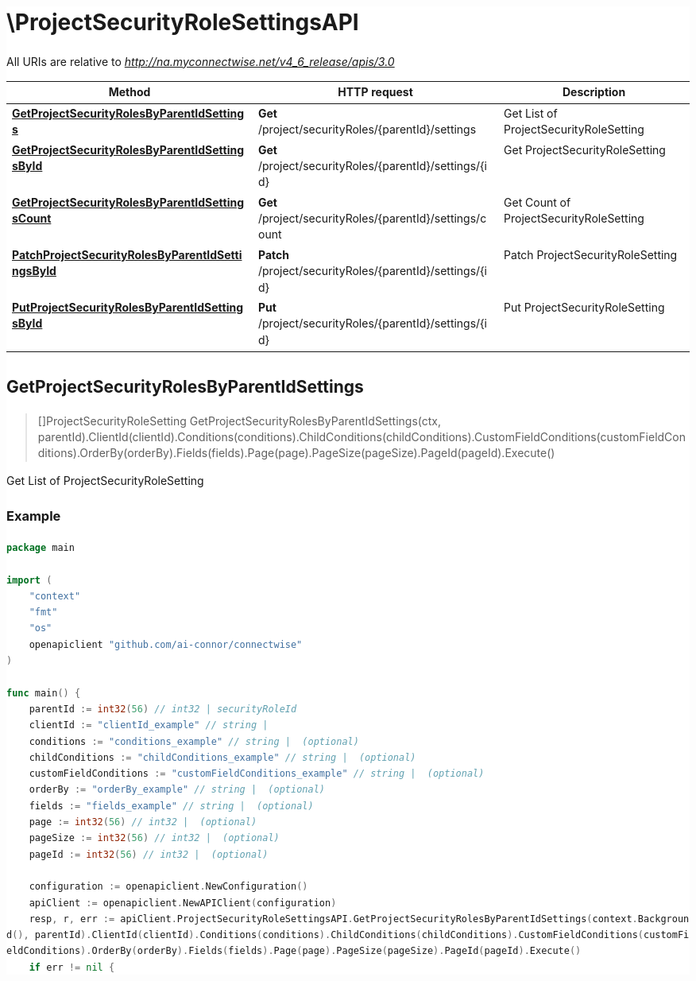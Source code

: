 # \ProjectSecurityRoleSettingsAPI

All URIs are relative to *http://na.myconnectwise.net/v4_6_release/apis/3.0*

Method | HTTP request | Description
------------- | ------------- | -------------
[**GetProjectSecurityRolesByParentIdSettings**](ProjectSecurityRoleSettingsAPI.md#GetProjectSecurityRolesByParentIdSettings) | **Get** /project/securityRoles/{parentId}/settings | Get List of ProjectSecurityRoleSetting
[**GetProjectSecurityRolesByParentIdSettingsById**](ProjectSecurityRoleSettingsAPI.md#GetProjectSecurityRolesByParentIdSettingsById) | **Get** /project/securityRoles/{parentId}/settings/{id} | Get ProjectSecurityRoleSetting
[**GetProjectSecurityRolesByParentIdSettingsCount**](ProjectSecurityRoleSettingsAPI.md#GetProjectSecurityRolesByParentIdSettingsCount) | **Get** /project/securityRoles/{parentId}/settings/count | Get Count of ProjectSecurityRoleSetting
[**PatchProjectSecurityRolesByParentIdSettingsById**](ProjectSecurityRoleSettingsAPI.md#PatchProjectSecurityRolesByParentIdSettingsById) | **Patch** /project/securityRoles/{parentId}/settings/{id} | Patch ProjectSecurityRoleSetting
[**PutProjectSecurityRolesByParentIdSettingsById**](ProjectSecurityRoleSettingsAPI.md#PutProjectSecurityRolesByParentIdSettingsById) | **Put** /project/securityRoles/{parentId}/settings/{id} | Put ProjectSecurityRoleSetting



## GetProjectSecurityRolesByParentIdSettings

> []ProjectSecurityRoleSetting GetProjectSecurityRolesByParentIdSettings(ctx, parentId).ClientId(clientId).Conditions(conditions).ChildConditions(childConditions).CustomFieldConditions(customFieldConditions).OrderBy(orderBy).Fields(fields).Page(page).PageSize(pageSize).PageId(pageId).Execute()

Get List of ProjectSecurityRoleSetting

### Example

```go
package main

import (
	"context"
	"fmt"
	"os"
	openapiclient "github.com/ai-connor/connectwise"
)

func main() {
	parentId := int32(56) // int32 | securityRoleId
	clientId := "clientId_example" // string | 
	conditions := "conditions_example" // string |  (optional)
	childConditions := "childConditions_example" // string |  (optional)
	customFieldConditions := "customFieldConditions_example" // string |  (optional)
	orderBy := "orderBy_example" // string |  (optional)
	fields := "fields_example" // string |  (optional)
	page := int32(56) // int32 |  (optional)
	pageSize := int32(56) // int32 |  (optional)
	pageId := int32(56) // int32 |  (optional)

	configuration := openapiclient.NewConfiguration()
	apiClient := openapiclient.NewAPIClient(configuration)
	resp, r, err := apiClient.ProjectSecurityRoleSettingsAPI.GetProjectSecurityRolesByParentIdSettings(context.Background(), parentId).ClientId(clientId).Conditions(conditions).ChildConditions(childConditions).CustomFieldConditions(customFieldConditions).OrderBy(orderBy).Fields(fields).Page(page).PageSize(pageSize).PageId(pageId).Execute()
	if err != nil {
```